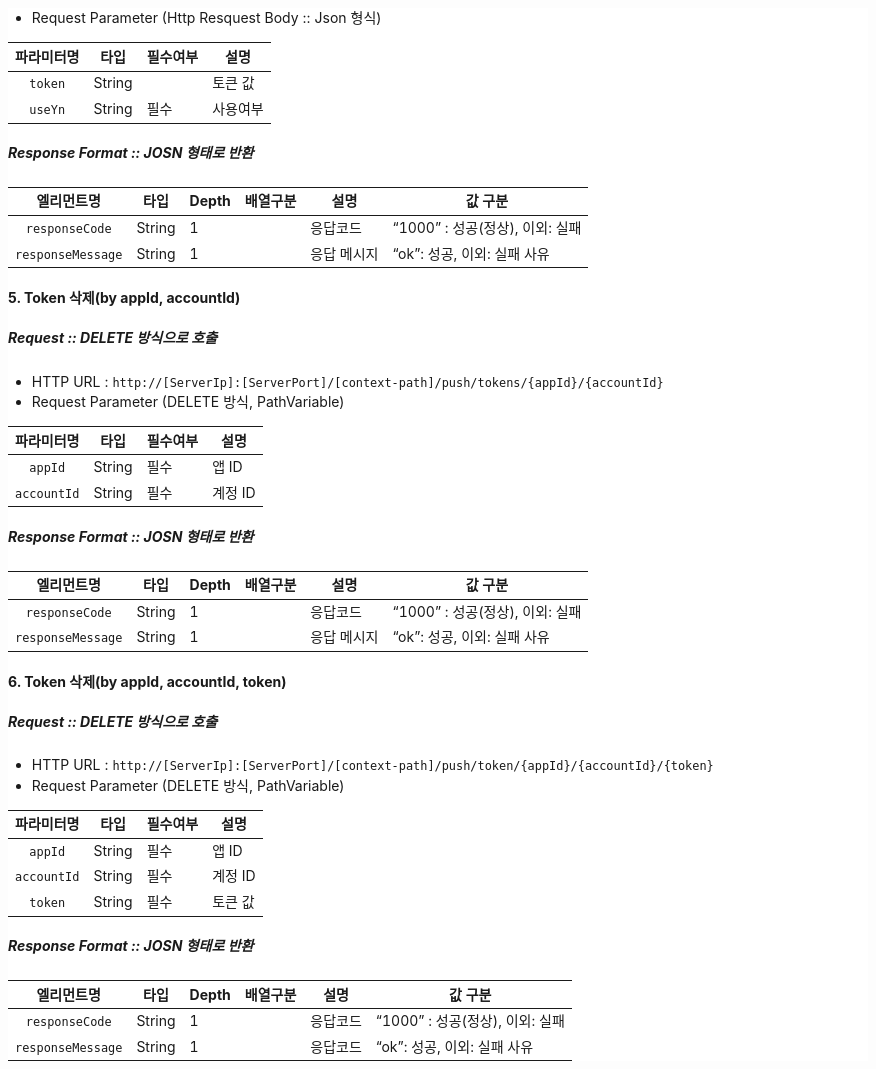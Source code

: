 - Request Parameter (Http Resquest Body :: Json 형식)

| 파라미터명 | 타입 | 필수여부 | 설명 | 
| :---: | --- | --- | --- |
| `token` | String |  | 토큰 값 |
| `useYn` | String | 필수 | 사용여부 |

##### Response Format :: JOSN 형태로 반환  
| 엘리먼트명 | 타입 | Depth | 배열구분 | 설명 | 값 구분 | 
| :---: | --- | --- | --- | --- | --- |
| `responseCode` | String | 1 |  | 응답코드 | “1000” : 성공(정상), 이외: 실패 |
| `responseMessage` | String | 1 |  | 응답 메시지 | “ok”: 성공, 이외: 실패 사유  |


#### 5. Token 삭제(by appId, accountId)

##### Request :: DELETE 방식으로 호출
- HTTP URL : ```http://[ServerIp]:[ServerPort]/[context-path]/push/tokens/{appId}/{accountId}```  
- Request Parameter (DELETE 방식, PathVariable)   

| 파라미터명 | 타입 | 필수여부 | 설명 | 
| :---: | --- | --- | --- |
| `appId` | String | 필수 | 앱 ID |
| `accountId` | String | 필수 | 계정 ID |

##### Response Format :: JOSN 형태로 반환  
| 엘리먼트명 | 타입 | Depth | 배열구분 | 설명 | 값 구분 | 
| :---: | --- | --- | --- | --- | --- |
| `responseCode` | String | 1 |  | 응답코드 | “1000” : 성공(정상), 이외: 실패 |
| `responseMessage` | String | 1 |  | 응답 메시지 | “ok”: 성공, 이외: 실패 사유  |

#### 6. Token 삭제(by appId, accountId, token)

##### Request :: DELETE 방식으로 호출
- HTTP URL : ```http://[ServerIp]:[ServerPort]/[context-path]/push/token/{appId}/{accountId}/{token}```  
- Request Parameter (DELETE 방식, PathVariable)   

| 파라미터명 | 타입 | 필수여부 | 설명 | 
| :---: | --- | --- | --- |
| `appId` | String | 필수 | 앱 ID |
| `accountId` | String | 필수 | 계정 ID |
| `token` | String | 필수 | 토큰 값 |

##### Response Format :: JOSN 형태로 반환  
| 엘리먼트명 | 타입 | Depth | 배열구분 | 설명 | 값 구분 | 
| :---: | --- | --- | --- | --- | --- |
| `responseCode` | String | 1 |  | 응답코드 | “1000” : 성공(정상), 이외: 실패 |
| `responseMessage` | String | 1 |  | 응답코드 | “ok”: 성공, 이외: 실패 사유  |
